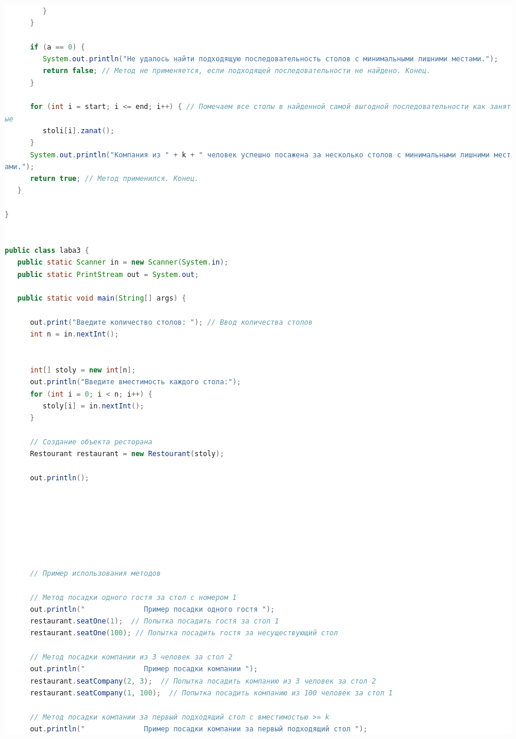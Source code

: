 ```java
         }
      }

      if (a == 0) {
         System.out.println("Не удалось найти подходящую последовательность столов с минимальными лишними местами.");
         return false; // Метод не применяется, если подходящей последовательности не найдено. Конец.
      }

      for (int i = start; i <= end; i++) { // Помечаем все столы в найденной самой выгодной последовательности как занятые
         stoli[i].zanat();
      }
      System.out.println("Компания из " + k + " человек успешно посажена за несколько столов с минимальными лишними местами.");
      return true; // Метод применился. Конец.
   }

}


public class laba3 {
   public static Scanner in = new Scanner(System.in);
   public static PrintStream out = System.out;

   public static void main(String[] args) {

      out.print("Введите количество столов: "); // Ввод количества столов
      int n = in.nextInt();


      int[] stoly = new int[n];
      out.println("Введите вместимость каждого стола:");
      for (int i = 0; i < n; i++) {
         stoly[i] = in.nextInt();
      }

      // Создание объекта ресторана
      Restourant restaurant = new Restourant(stoly);

      out.println();







      // Пример использования методов

      // Метод посадки одного гостя за стол с номером 1
      out.println("              Пример посадки одного гостя ");
      restaurant.seatOne(1);  // Попытка посадить гостя за стол 1
      restaurant.seatOne(100); // Попытка посадить гостя за несуществующий стол

      // Метод посадки компании из 3 человек за стол 2
      out.println("              Пример посадки компании ");
      restaurant.seatCompany(2, 3);  // Попытка посадить компанию из 3 человек за стол 2
      restaurant.seatCompany(1, 100);  // Попытка посадить компанию из 100 человек за стол 1

      // Метод посадки компании за первый подходящий стол с вместимостью >= k
      out.println("              Пример посадки компании за первый подходящий стол ");
```